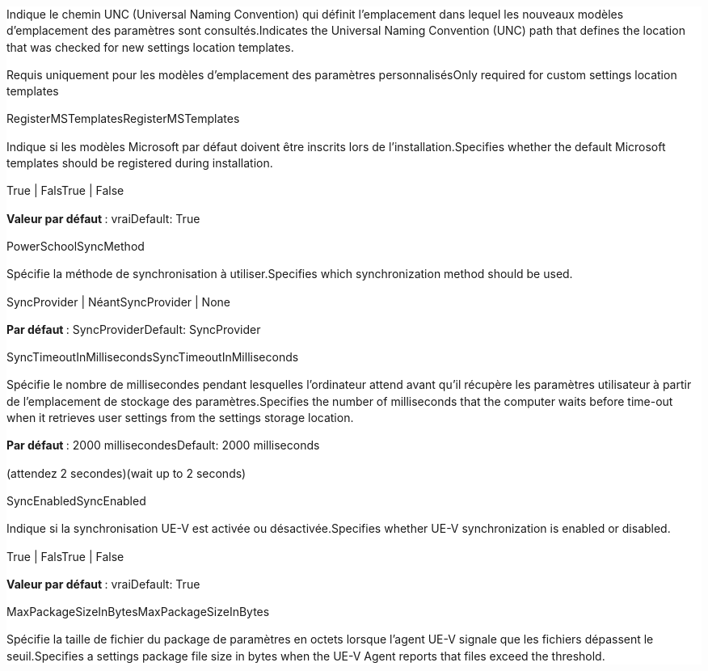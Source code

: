 <td align="left"><p><span data-ttu-id="278e8-247">Indique le chemin UNC (Universal Naming Convention) qui définit l’emplacement dans lequel les nouveaux modèles d’emplacement des paramètres sont consultés.</span><span class="sxs-lookup"><span data-stu-id="278e8-247">Indicates the Universal Naming Convention (UNC) path that defines the location that was checked for new settings location templates.</span></span></p></td>
<td align="left"><p><span data-ttu-id="278e8-248">Requis uniquement pour les modèles d’emplacement des paramètres personnalisés</span><span class="sxs-lookup"><span data-stu-id="278e8-248">Only required for custom settings location templates</span></span></p></td>
</tr>
<tr class="odd">
<td align="left"><p><span data-ttu-id="278e8-249">RegisterMSTemplates</span><span class="sxs-lookup"><span data-stu-id="278e8-249">RegisterMSTemplates</span></span></p></td>
<td align="left"><p><span data-ttu-id="278e8-250">Indique si les modèles Microsoft par défaut doivent être inscrits lors de l’installation.</span><span class="sxs-lookup"><span data-stu-id="278e8-250">Specifies whether the default Microsoft templates should be registered during installation.</span></span></p></td>
<td align="left"><p><span data-ttu-id="278e8-251">True | Fals</span><span class="sxs-lookup"><span data-stu-id="278e8-251">True | False</span></span></p>
<p><strong><span data-ttu-id="278e8-252">Valeur par défaut </strong> : vrai</span><span class="sxs-lookup"><span data-stu-id="278e8-252">Default</strong>: True</span></span></p></td>
</tr>
<tr class="even">
<td align="left"><p><span data-ttu-id="278e8-253">PowerSchool</span><span class="sxs-lookup"><span data-stu-id="278e8-253">SyncMethod</span></span></p></td>
<td align="left"><p><span data-ttu-id="278e8-254">Spécifie la méthode de synchronisation à utiliser.</span><span class="sxs-lookup"><span data-stu-id="278e8-254">Specifies which synchronization method should be used.</span></span></p></td>
<td align="left"><p><span data-ttu-id="278e8-255">SyncProvider | Néant</span><span class="sxs-lookup"><span data-stu-id="278e8-255">SyncProvider | None</span></span></p>
<p><strong><span data-ttu-id="278e8-256">Par défaut </strong> : SyncProvider</span><span class="sxs-lookup"><span data-stu-id="278e8-256">Default</strong>: SyncProvider</span></span></p></td>
</tr>
<tr class="odd">
<td align="left"><p><span data-ttu-id="278e8-257">SyncTimeoutInMilliseconds</span><span class="sxs-lookup"><span data-stu-id="278e8-257">SyncTimeoutInMilliseconds</span></span></p></td>
<td align="left"><p><span data-ttu-id="278e8-258">Spécifie le nombre de millisecondes pendant lesquelles l’ordinateur attend avant qu’il récupère les paramètres utilisateur à partir de l’emplacement de stockage des paramètres.</span><span class="sxs-lookup"><span data-stu-id="278e8-258">Specifies the number of milliseconds that the computer waits before time-out when it retrieves user settings from the settings storage location.</span></span></p></td>
<td align="left"><p><strong><span data-ttu-id="278e8-259">Par défaut </strong> : 2000 millisecondes</span><span class="sxs-lookup"><span data-stu-id="278e8-259">Default</strong>: 2000 milliseconds</span></span></p>
<p><span data-ttu-id="278e8-260">(attendez 2 secondes)</span><span class="sxs-lookup"><span data-stu-id="278e8-260">(wait up to 2 seconds)</span></span></p></td>
</tr>
<tr class="even">
<td align="left"><p><span data-ttu-id="278e8-261">SyncEnabled</span><span class="sxs-lookup"><span data-stu-id="278e8-261">SyncEnabled</span></span></p></td>
<td align="left"><p><span data-ttu-id="278e8-262">Indique si la synchronisation UE-V est activée ou désactivée.</span><span class="sxs-lookup"><span data-stu-id="278e8-262">Specifies whether UE-V synchronization is enabled or disabled.</span></span></p></td>
<td align="left"><p><span data-ttu-id="278e8-263">True | Fals</span><span class="sxs-lookup"><span data-stu-id="278e8-263">True | False</span></span></p>
<p><strong><span data-ttu-id="278e8-264">Valeur par défaut </strong> : vrai</span><span class="sxs-lookup"><span data-stu-id="278e8-264">Default</strong>: True</span></span></p></td>
</tr>
<tr class="odd">
<td align="left"><p><span data-ttu-id="278e8-265">MaxPackageSizeInBytes</span><span class="sxs-lookup"><span data-stu-id="278e8-265">MaxPackageSizeInBytes</span></span></p></td>
<td align="left"><p><span data-ttu-id="278e8-266">Spécifie la taille de fichier du package de paramètres en octets lorsque l’agent UE-V signale que les fichiers dépassent le seuil.</span><span class="sxs-lookup"><span data-stu-id="278e8-266">Specifies a settings package file size in bytes when the UE-V Agent reports that files exceed the threshold.</span></span></p></td>